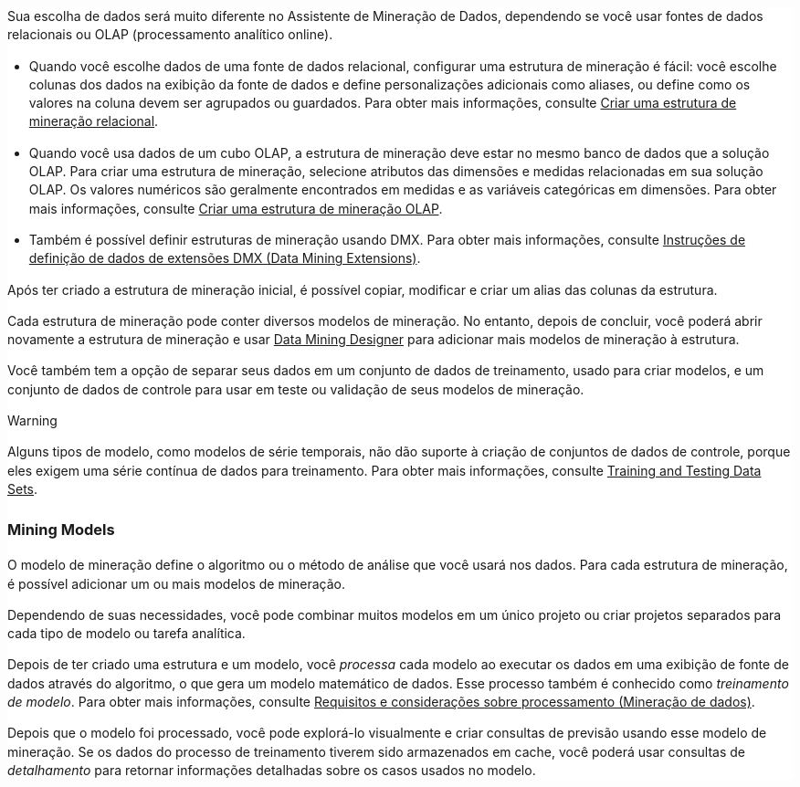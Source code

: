  Sua escolha de dados será muito diferente no Assistente de Mineração de Dados, dependendo se você usar fontes de dados relacionais ou OLAP (processamento analítico online).  
  
-   Quando você escolhe dados de uma fonte de dados relacional, configurar uma estrutura de mineração é fácil: você escolhe colunas dos dados na exibição da fonte de dados e define personalizações adicionais como aliases, ou define como os valores na coluna devem ser agrupados ou guardados. Para obter mais informações, consulte [Criar uma estrutura de mineração relacional](../../analysis-services/data-mining/create-a-relational-mining-structure.md).  
  
-   Quando você usa dados de um cubo OLAP, a estrutura de mineração deve estar no mesmo banco de dados que a solução OLAP.  Para criar uma estrutura de mineração, selecione atributos das dimensões e medidas relacionadas em sua solução OLAP. Os valores numéricos são geralmente encontrados em medidas e as variáveis categóricas em dimensões. Para obter mais informações, consulte [Criar uma estrutura de mineração OLAP](../../analysis-services/data-mining/create-an-olap-mining-structure.md).  
  
-   Também é possível definir estruturas de mineração usando DMX. Para obter mais informações, consulte [Instruções de definição de dados de extensões DMX &#40;Data Mining Extensions&#41;](../../dmx/dmx-statements-data-definition.md).  
  
 Após ter criado a estrutura de mineração inicial, é possível copiar, modificar e criar um alias das colunas da estrutura.  
  
 Cada estrutura de mineração pode conter diversos modelos de mineração. No entanto, depois de concluir, você poderá abrir novamente a estrutura de mineração e usar [Data Mining Designer](../../analysis-services/data-mining/data-mining-designer.md) para adicionar mais modelos de mineração à estrutura.  
  
 Você também tem a opção de separar seus dados em um conjunto de dados de treinamento, usado para criar modelos, e um conjunto de dados de controle para usar em teste ou validação de seus modelos de mineração.  
  
> [!WARNING]  
>  Alguns tipos de modelo, como modelos de série temporais, não dão suporte à criação de conjuntos de dados de controle, porque eles exigem uma série contínua de dados para treinamento. Para obter mais informações, consulte [Training and Testing Data Sets](../../analysis-services/data-mining/training-and-testing-data-sets.md).  
  
  
###  <a name="bkmk_Models"></a> Mining Models  
 O modelo de mineração define o algoritmo ou o método de análise que você usará nos dados. Para cada estrutura de mineração, é possível adicionar um ou mais modelos de mineração.  
  
 Dependendo de suas necessidades, você pode combinar muitos modelos em um único projeto ou criar projetos separados para cada tipo de modelo ou tarefa analítica.  
  
 Depois de ter criado uma estrutura e um modelo, você *processa* cada modelo ao executar os dados em uma exibição de fonte de dados através do algoritmo, o que gera um modelo matemático de dados. Esse processo também é conhecido como *treinamento de modelo*. Para obter mais informações, consulte [Requisitos e considerações sobre processamento &#40;Mineração de dados&#41;](../../analysis-services/data-mining/processing-requirements-and-considerations-data-mining.md).  
  
 Depois que o modelo foi processado, você pode explorá-lo visualmente e criar consultas de previsão usando esse modelo de mineração. Se os dados do processo de treinamento tiverem sido armazenados em cache, você poderá usar consultas de *detalhamento* para retornar informações detalhadas sobre os casos usados no modelo.  
  